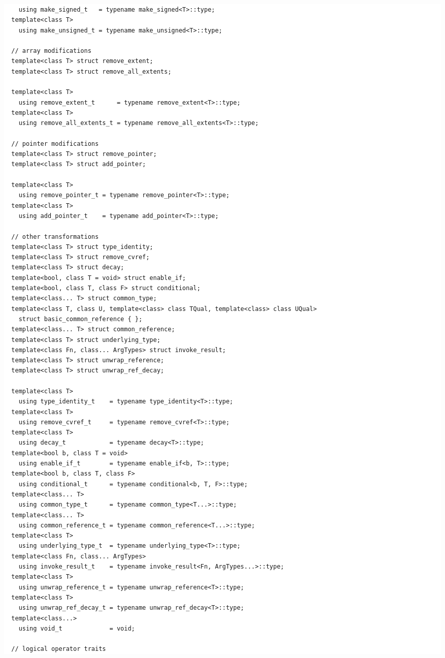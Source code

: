 ```
    using make_signed_t   = typename make_signed<T>::type;
  template<class T>
    using make_unsigned_t = typename make_unsigned<T>::type;
 
  // array modifications
  template<class T> struct remove_extent;
  template<class T> struct remove_all_extents;
 
  template<class T>
    using remove_extent_t      = typename remove_extent<T>::type;
  template<class T>
    using remove_all_extents_t = typename remove_all_extents<T>::type;
 
  // pointer modifications
  template<class T> struct remove_pointer;
  template<class T> struct add_pointer;
 
  template<class T>
    using remove_pointer_t = typename remove_pointer<T>::type;
  template<class T>
    using add_pointer_t    = typename add_pointer<T>::type;
 
  // other transformations
  template<class T> struct type_identity;
  template<class T> struct remove_cvref;
  template<class T> struct decay;
  template<bool, class T = void> struct enable_if;
  template<bool, class T, class F> struct conditional;
  template<class... T> struct common_type;
  template<class T, class U, template<class> class TQual, template<class> class UQual>
    struct basic_common_reference { };
  template<class... T> struct common_reference;
  template<class T> struct underlying_type;
  template<class Fn, class... ArgTypes> struct invoke_result;
  template<class T> struct unwrap_reference;
  template<class T> struct unwrap_ref_decay;
 
  template<class T>
    using type_identity_t    = typename type_identity<T>::type;
  template<class T>
    using remove_cvref_t     = typename remove_cvref<T>::type;
  template<class T>
    using decay_t            = typename decay<T>::type;
  template<bool b, class T = void>
    using enable_if_t        = typename enable_if<b, T>::type;
  template<bool b, class T, class F>
    using conditional_t      = typename conditional<b, T, F>::type;
  template<class... T>
    using common_type_t      = typename common_type<T...>::type;
  template<class... T>
    using common_reference_t = typename common_reference<T...>::type;
  template<class T>
    using underlying_type_t  = typename underlying_type<T>::type;
  template<class Fn, class... ArgTypes>
    using invoke_result_t    = typename invoke_result<Fn, ArgTypes...>::type;
  template<class T>
    using unwrap_reference_t = typename unwrap_reference<T>::type;
  template<class T>
    using unwrap_ref_decay_t = typename unwrap_ref_decay<T>::type;
  template<class...>
    using void_t             = void;
 
  // logical operator traits
```